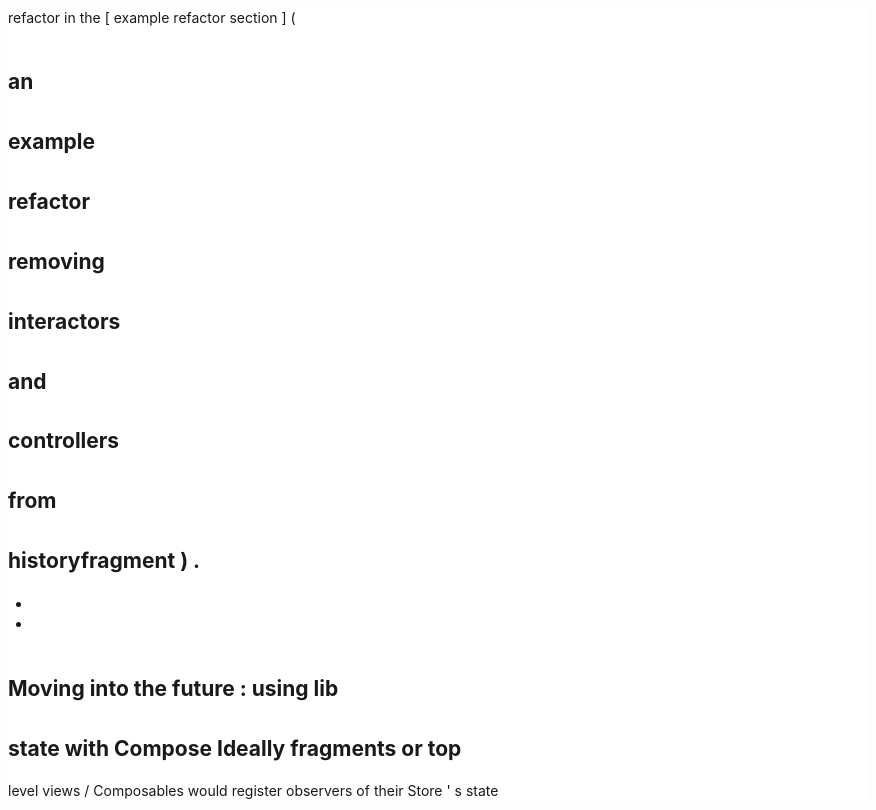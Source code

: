 refactor
in
the
[
example
refactor
section
]
(
#
an
-
example
-
refactor
-
removing
-
interactors
-
and
-
controllers
-
from
-
historyfragment
)
.
-
-
-
#
#
#
Moving
into
the
future
:
using
lib
-
state
with
Compose
Ideally
fragments
or
top
-
level
views
/
Composables
would
register
observers
of
their
Store
'
s
state